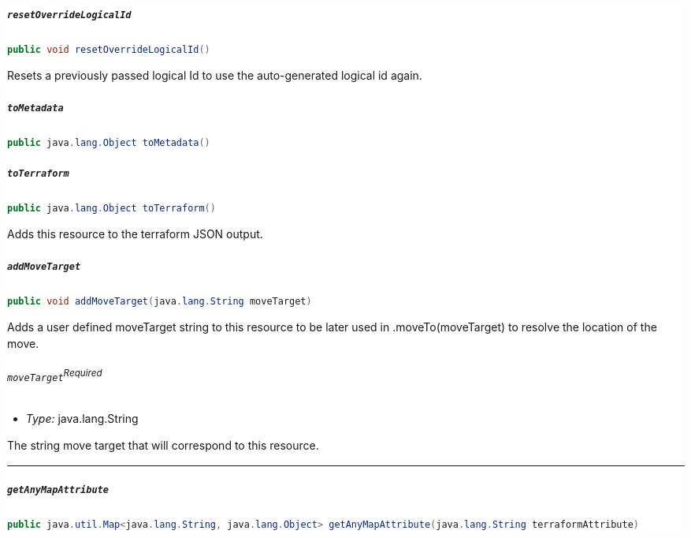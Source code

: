##### `resetOverrideLogicalId` <a name="resetOverrideLogicalId" id="@cdktf/provider-azurerm.kubernetesClusterTrustedAccessRoleBinding.KubernetesClusterTrustedAccessRoleBinding.resetOverrideLogicalId"></a>

```java
public void resetOverrideLogicalId()
```

Resets a previously passed logical Id to use the auto-generated logical id again.

##### `toMetadata` <a name="toMetadata" id="@cdktf/provider-azurerm.kubernetesClusterTrustedAccessRoleBinding.KubernetesClusterTrustedAccessRoleBinding.toMetadata"></a>

```java
public java.lang.Object toMetadata()
```

##### `toTerraform` <a name="toTerraform" id="@cdktf/provider-azurerm.kubernetesClusterTrustedAccessRoleBinding.KubernetesClusterTrustedAccessRoleBinding.toTerraform"></a>

```java
public java.lang.Object toTerraform()
```

Adds this resource to the terraform JSON output.

##### `addMoveTarget` <a name="addMoveTarget" id="@cdktf/provider-azurerm.kubernetesClusterTrustedAccessRoleBinding.KubernetesClusterTrustedAccessRoleBinding.addMoveTarget"></a>

```java
public void addMoveTarget(java.lang.String moveTarget)
```

Adds a user defined moveTarget string to this resource to be later used in .moveTo(moveTarget) to resolve the location of the move.

###### `moveTarget`<sup>Required</sup> <a name="moveTarget" id="@cdktf/provider-azurerm.kubernetesClusterTrustedAccessRoleBinding.KubernetesClusterTrustedAccessRoleBinding.addMoveTarget.parameter.moveTarget"></a>

- *Type:* java.lang.String

The string move target that will correspond to this resource.

---

##### `getAnyMapAttribute` <a name="getAnyMapAttribute" id="@cdktf/provider-azurerm.kubernetesClusterTrustedAccessRoleBinding.KubernetesClusterTrustedAccessRoleBinding.getAnyMapAttribute"></a>

```java
public java.util.Map<java.lang.String, java.lang.Object> getAnyMapAttribute(java.lang.String terraformAttribute)
```
